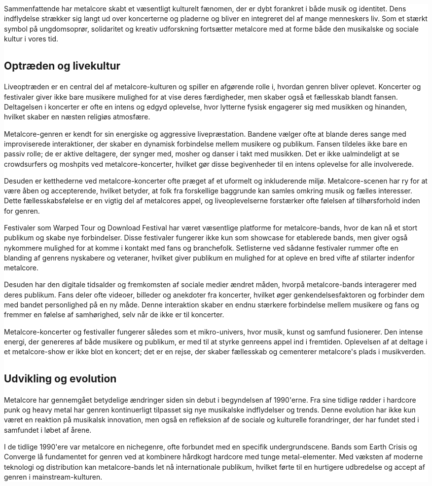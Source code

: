 Sammenfattende har metalcore skabt et væsentligt kulturelt fænomen, der er dybt forankret i både musik og identitet. Dens indflydelse strækker sig langt ud over koncerterne og pladerne og bliver en integreret del af mange menneskers liv. Som et stærkt symbol på ungdomsoprør, solidaritet og kreativ udforskning fortsætter metalcore med at forme både den musikalske og sociale kultur i vores tid.


## Optræden og livekultur


Liveoptræden er en central del af metalcore-kulturen og spiller en afgørende rolle i, hvordan genren bliver oplevet. Koncerter og festivaler giver ikke bare musikere mulighed for at vise deres færdigheder, men skaber også et fællesskab blandt fansen. Deltagelsen i koncerter er ofte en intens og edgyd oplevelse, hvor lytterne fysisk engagerer sig med musikken og hinanden, hvilket skaber en næsten religiøs atmosfære.

Metalcore-genren er kendt for sin energiske og aggressive livepræstation. Bandene vælger ofte at blande deres sange med improviserede interaktioner, der skaber en dynamisk forbindelse mellem musikere og publikum. Fansen tildeles ikke bare en passiv rolle; de er aktive deltagere, der synger med, mosher og danser i takt med musikken. Det er ikke ualmindeligt at se crowdsurfers og moshpits ved metalcore-koncerter, hvilket gør disse begivenheder til en intens oplevelse for alle involverede.

Desuden er ketthederne ved metalcore-koncerter ofte præget af et uformelt og inkluderende miljø. Metalcore-scenen har ry for at være åben og accepterende, hvilket betyder, at folk fra forskellige baggrunde kan samles omkring musik og fælles interesser. Dette fællesskabsfølelse er en vigtig del af metalcores appel, og liveoplevelserne forstærker ofte følelsen af tilhørsforhold inden for genren.

Festivaler som Warped Tour og Download Festival har været væsentlige platforme for metalcore-bands, hvor de kan nå et stort publikum og skabe nye forbindelser. Disse festivaler fungerer ikke kun som showcase for etablerede bands, men giver også nykommere mulighed for at komme i kontakt med fans og branchefolk. Setlisterne ved sådanne festivaler rummer ofte en blanding af genrens nyskabere og veteraner, hvilket giver publikum en mulighed for at opleve en bred vifte af stilarter indenfor metalcore.

Desuden har den digitale tidsalder og fremkomsten af sociale medier ændret måden, hvorpå metalcore-bands interagerer med deres publikum. Fans deler ofte videoer, billeder og anekdoter fra koncerter, hvilket øger genkendelsesfaktoren og forbinder dem med bandet personlighed på en ny måde. Denne interaktion skaber en endnu stærkere forbindelse mellem musikere og fans og fremmer en følelse af samhørighed, selv når de ikke er til koncerter.

Metalcore-koncerter og festivaller fungerer således som et mikro-univers, hvor musik, kunst og samfund fusionerer. Den intense energi, der genereres af både musikere og publikum, er med til at styrke genreens appel ind i fremtiden. Oplevelsen af at deltage i et metalcore-show er ikke blot en koncert; det er en rejse, der skaber fællesskab og cementerer metalcore's plads i musikverden.


## Udvikling og evolution


Metalcore har gennemgået betydelige ændringer siden sin debut i begyndelsen af 1990'erne. Fra sine tidlige rødder i hardcore punk og heavy metal har genren kontinuerligt tilpasset sig nye musikalske indflydelser og trends. Denne evolution har ikke kun været en reaktion på musikalsk innovation, men også en refleksion af de sociale og kulturelle forandringer, der har fundet sted i samfundet i løbet af årene.

I de tidlige 1990'ere var metalcore en nichegenre, ofte forbundet med en specifik undergrundscene. Bands som Earth Crisis og Converge lå fundamentet for genren ved at kombinere hårdkogt hardcore med tunge metal-elementer. Med væksten af moderne teknologi og distribution kan metalcore-bands let nå internationale publikum, hvilket førte til en hurtigere udbredelse og accept af genren i mainstream-kulturen.
